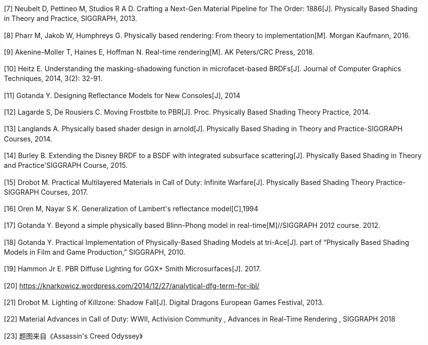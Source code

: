 [7] Neubelt D, Pettineo M, Studios R A D. Crafting a Next-Gen Material Pipeline
for The Order: 1886[J]. Physically Based Shading in Theory and Practice,
SIGGRAPH, 2013.

[8] Pharr M, Jakob W, Humphreys G. Physically based rendering: From theory to
implementation[M]. Morgan Kaufmann, 2016.

[9] Akenine-Moller T, Haines E, Hoffman N. Real-time rendering[M]. AK Peters/CRC
Press, 2018.

[10] Heitz E. Understanding the masking-shadowing function in microfacet-based
BRDFs[J]. Journal of Computer Graphics Techniques, 2014, 3(2): 32-91.

[11] Gotanda Y. Designing Reflectance Models for New Consoles[J], 2014

[12] Lagarde S, De Rousiers C. Moving Frostbite to PBR[J]. Proc. Physically
Based Shading Theory Practice, 2014.

[13] Langlands A. Physically based shader design in arnold[J]. Physically Based
Shading in Theory and Practice-SIGGRAPH Courses, 2014.

[14] Burley B. Extending the Disney BRDF to a BSDF with integrated subsurface
scattering[J]. Physically Based Shading in Theory and Practice'SIGGRAPH Course,
2015.

[15] Drobot M. Practical Multilayered Materials in Call of Duty: Infinite
Warfare[J]. Physically Based Shading Theory Practice-SIGGRAPH Courses, 2017.

[16] Oren M, Nayar S K. Generalization of Lambert's reflectance model[C],1994

[17] Gotanda Y. Beyond a simple physically based Blinn-Phong model in
real-time[M]//SIGGRAPH 2012 course. 2012.

[18] Gotanda Y. Practical Implementation of Physically-Based Shading Models at
tri-Ace[J]. part of “Physically Based Shading Models in Film and Game
Production,” SIGGRAPH, 2010.

[19] Hammon Jr E. PBR Diffuse Lighting for GGX+ Smith Microsurfaces[J]. 2017.

[20] <https://knarkowicz.wordpress.com/2014/12/27/analytical-dfg-term-for-ibl/>

[21] Drobot M. Lighting of Killzone: Shadow Fall[J]. Digital Dragons European
Games Festival, 2013.

[22] Material Advances in Call of Duty: WWII, Activision Community , Advances in
Real-Time Rendering , SIGGRAPH 2018

[23] 题图来自《Assassin's Creed Odyssey》

